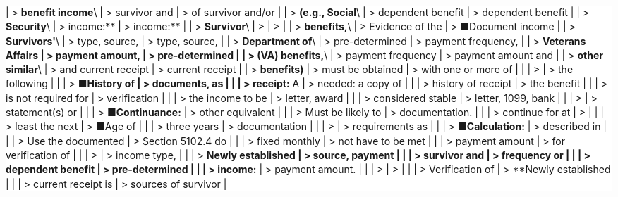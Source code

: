 | > **benefit income**\ | > survivor and        | > of survivor and/or  |
| > **(e.g., Social**\  | > dependent benefit   | > dependent benefit   |
| > **Security**\       | > income:**           | > income:**           |
| > **Survivor**\       | >                     | >                     |
| > **benefits,**\      | > Evidence of the     | > ■Document income    |
| > **Survivors'**\     | > type, source,       | > type, source,       |
| > **Department of**\  | > pre-determined      | > payment frequency,  |
| > **Veterans Affairs  | > payment amount,     | > pre-determined      |
| > (VA) benefits,**\   | > payment frequency   | > payment amount and  |
| > **other similar**\  | > and current receipt | > current receipt     |
| > **benefits)**       | > must be obtained    | > with one or more of |
|                       | >                     | > the following       |
|                       | > ■**History of       | > documents, as       |
|                       | > receipt:** A        | > needed: a copy of   |
|                       | > history of receipt  | > the benefit         |
|                       | > is not required for | > verification        |
|                       | > the income to be    | > letter, award       |
|                       | > considered stable   | > letter, 1099, bank  |
|                       | >                     | > statement(s) or     |
|                       | > ■**Continuance:**   | > other equivalent    |
|                       | > Must be likely to   | > documentation.      |
|                       | > continue for at     | >                     |
|                       | > least the next      | > ■Age of             |
|                       | > three years         | > documentation       |
|                       | >                     | > requirements as     |
|                       | > ■**Calculation:**   | > described in        |
|                       | > Use the documented  | > Section 5102.4 do   |
|                       | > fixed monthly       | > not have to be met  |
|                       | > payment amount      | > for verification of |
|                       | >                     | > income type,        |
|                       | > **Newly established | > source, payment     |
|                       | > survivor and        | > frequency or        |
|                       | > dependent benefit   | > pre-determined      |
|                       | > income:**           | > payment amount.     |
|                       | >                     | >                     |
|                       | > Verification of     | > **Newly established |
|                       | > current receipt is  | > sources of survivor |